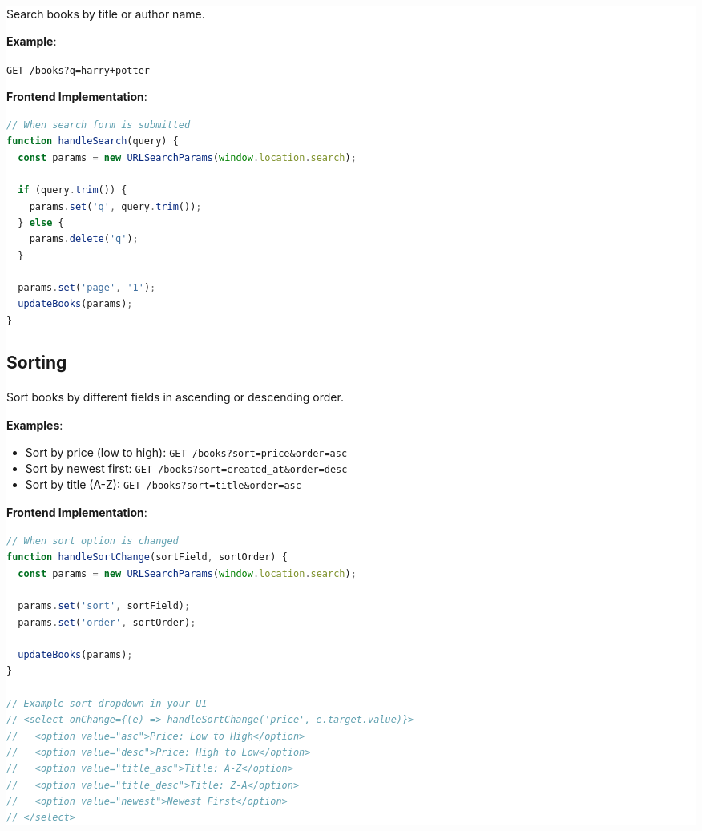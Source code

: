 Search books by title or author name.

**Example**: 
```
GET /books?q=harry+potter
```

**Frontend Implementation**:
```javascript
// When search form is submitted
function handleSearch(query) {
  const params = new URLSearchParams(window.location.search);
  
  if (query.trim()) {
    params.set('q', query.trim());
  } else {
    params.delete('q');
  }
  
  params.set('page', '1');
  updateBooks(params);
}
```

## Sorting

Sort books by different fields in ascending or descending order.

**Examples**:
- Sort by price (low to high): `GET /books?sort=price&order=asc`
- Sort by newest first: `GET /books?sort=created_at&order=desc`
- Sort by title (A-Z): `GET /books?sort=title&order=asc`

**Frontend Implementation**:
```javascript
// When sort option is changed
function handleSortChange(sortField, sortOrder) {
  const params = new URLSearchParams(window.location.search);
  
  params.set('sort', sortField);
  params.set('order', sortOrder);
  
  updateBooks(params);
}

// Example sort dropdown in your UI
// <select onChange={(e) => handleSortChange('price', e.target.value)}>
//   <option value="asc">Price: Low to High</option>
//   <option value="desc">Price: High to Low</option>
//   <option value="title_asc">Title: A-Z</option>
//   <option value="title_desc">Title: Z-A</option>
//   <option value="newest">Newest First</option>
// </select>
```
